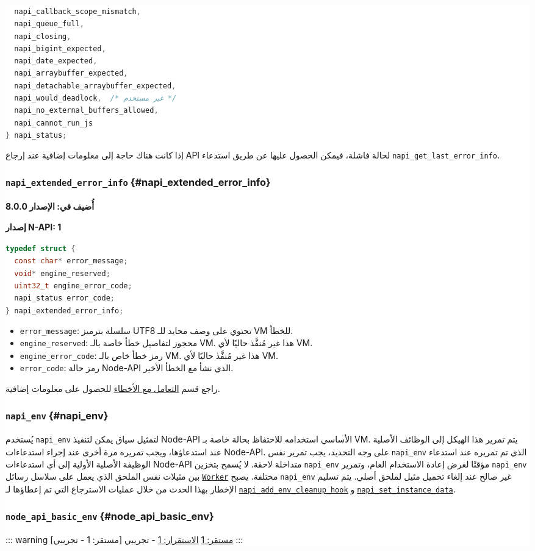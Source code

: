 ```C [C]
  napi_callback_scope_mismatch,
  napi_queue_full,
  napi_closing,
  napi_bigint_expected,
  napi_date_expected,
  napi_arraybuffer_expected,
  napi_detachable_arraybuffer_expected,
  napi_would_deadlock,  /* غير مستخدم */
  napi_no_external_buffers_allowed,
  napi_cannot_run_js
} napi_status;
```
إذا كانت هناك حاجة إلى معلومات إضافية عند إرجاع API لحالة فاشلة، فيمكن الحصول عليها عن طريق استدعاء `napi_get_last_error_info`.

### `napi_extended_error_info` {#napi_extended_error_info}

**أُضيف في: الإصدار 8.0.0**

**إصدار N-API: 1**

```C [C]
typedef struct {
  const char* error_message;
  void* engine_reserved;
  uint32_t engine_error_code;
  napi_status error_code;
} napi_extended_error_info;
```
- `error_message`: سلسلة بترميز UTF8 تحتوي على وصف محايد للـ VM للخطأ.
- `engine_reserved`: محجوز لتفاصيل خطأ خاصة بالـ VM. هذا غير مُنفَّذ حاليًا لأي VM.
- `engine_error_code`: رمز خطأ خاص بالـ VM. هذا غير مُنفَّذ حاليًا لأي VM.
- `error_code`: رمز حالة Node-API الذي نشأ مع الخطأ الأخير.

راجع قسم [التعامل مع الأخطاء](/ar/nodejs/api/n-api#error-handling) للحصول على معلومات إضافية.


### `napi_env` {#napi_env}

يُستخدم `napi_env` لتمثيل سياق يمكن لتنفيذ Node-API الأساسي استخدامه للاحتفاظ بحالة خاصة بـ VM. يتم تمرير هذا الهيكل إلى الوظائف الأصلية عند استدعاؤها، ويجب تمريره مرة أخرى عند إجراء استدعاءات Node-API. على وجه التحديد، يجب تمرير نفس `napi_env` الذي تم تمريره عند استدعاء الوظيفة الأصلية الأولية إلى أي استدعاءات Node-API متداخلة لاحقة. لا يُسمح بتخزين `napi_env` مؤقتًا لغرض إعادة الاستخدام العام، وتمرير `napi_env` بين مثيلات نفس الملحق الذي يعمل على سلاسل رسائل [`Worker`](/ar/nodejs/api/worker_threads#class-worker) مختلفة. يصبح `napi_env` غير صالح عند إلغاء تحميل مثيل لملحق أصلي. يتم تسليم الإخطار بهذا الحدث من خلال عمليات الاسترجاع التي تم إعطاؤها لـ [`napi_add_env_cleanup_hook`](/ar/nodejs/api/n-api#napi_add_env_cleanup_hook) و [`napi_set_instance_data`](/ar/nodejs/api/n-api#napi_set_instance_data).

### `node_api_basic_env` {#node_api_basic_env}

::: warning [مستقر: 1 - تجريبي]
[مستقر: 1](/ar/nodejs/api/documentation#stability-index) [الاستقرار: 1](/ar/nodejs/api/documentation#stability-index) - تجريبي
:::
